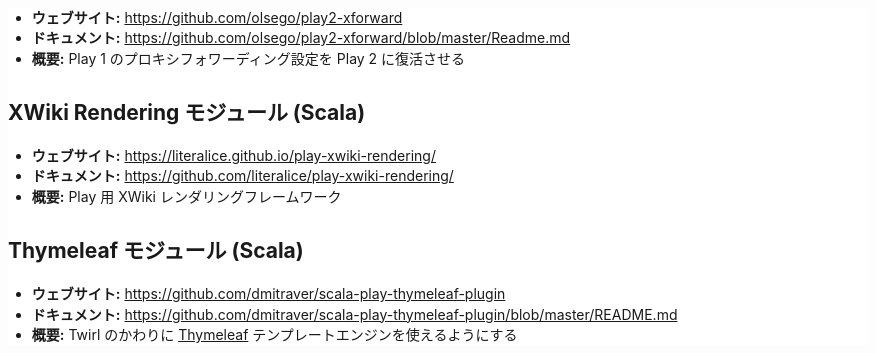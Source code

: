 * **ウェブサイト:** <https://github.com/olsego/play2-xforward>
* **ドキュメント:** <https://github.com/olsego/play2-xforward/blob/master/Readme.md>
* **概要:** Play 1 のプロキシフォワーディング設定を Play 2 に復活させる


## XWiki Rendering モジュール (Scala)

* **ウェブサイト:** <https://literalice.github.io/play-xwiki-rendering/>
* **ドキュメント:** <https://github.com/literalice/play-xwiki-rendering/>
* **概要:** Play 用 XWiki レンダリングフレームワーク


## Thymeleaf モジュール (Scala)
* **ウェブサイト:** <https://github.com/dmitraver/scala-play-thymeleaf-plugin>
* **ドキュメント:** <https://github.com/dmitraver/scala-play-thymeleaf-plugin/blob/master/README.md>
* **概要:** Twirl のかわりに [Thymeleaf](http://www.thymeleaf.org/) テンプレートエンジンを使えるようにする
